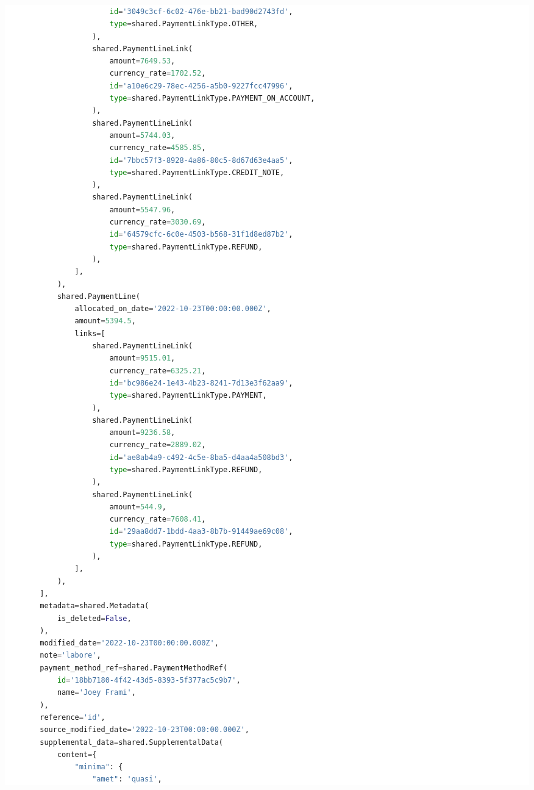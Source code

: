 ```python
                        id='3049c3cf-6c02-476e-bb21-bad90d2743fd',
                        type=shared.PaymentLinkType.OTHER,
                    ),
                    shared.PaymentLineLink(
                        amount=7649.53,
                        currency_rate=1702.52,
                        id='a10e6c29-78ec-4256-a5b0-9227fcc47996',
                        type=shared.PaymentLinkType.PAYMENT_ON_ACCOUNT,
                    ),
                    shared.PaymentLineLink(
                        amount=5744.03,
                        currency_rate=4585.85,
                        id='7bbc57f3-8928-4a86-80c5-8d67d63e4aa5',
                        type=shared.PaymentLinkType.CREDIT_NOTE,
                    ),
                    shared.PaymentLineLink(
                        amount=5547.96,
                        currency_rate=3030.69,
                        id='64579cfc-6c0e-4503-b568-31f1d8ed87b2',
                        type=shared.PaymentLinkType.REFUND,
                    ),
                ],
            ),
            shared.PaymentLine(
                allocated_on_date='2022-10-23T00:00:00.000Z',
                amount=5394.5,
                links=[
                    shared.PaymentLineLink(
                        amount=9515.01,
                        currency_rate=6325.21,
                        id='bc986e24-1e43-4b23-8241-7d13e3f62aa9',
                        type=shared.PaymentLinkType.PAYMENT,
                    ),
                    shared.PaymentLineLink(
                        amount=9236.58,
                        currency_rate=2889.02,
                        id='ae8ab4a9-c492-4c5e-8ba5-d4aa4a508bd3',
                        type=shared.PaymentLinkType.REFUND,
                    ),
                    shared.PaymentLineLink(
                        amount=544.9,
                        currency_rate=7608.41,
                        id='29aa8dd7-1bdd-4aa3-8b7b-91449ae69c08',
                        type=shared.PaymentLinkType.REFUND,
                    ),
                ],
            ),
        ],
        metadata=shared.Metadata(
            is_deleted=False,
        ),
        modified_date='2022-10-23T00:00:00.000Z',
        note='labore',
        payment_method_ref=shared.PaymentMethodRef(
            id='18bb7180-4f42-43d5-8393-5f377ac5c9b7',
            name='Joey Frami',
        ),
        reference='id',
        source_modified_date='2022-10-23T00:00:00.000Z',
        supplemental_data=shared.SupplementalData(
            content={
                "minima": {
                    "amet": 'quasi',
```